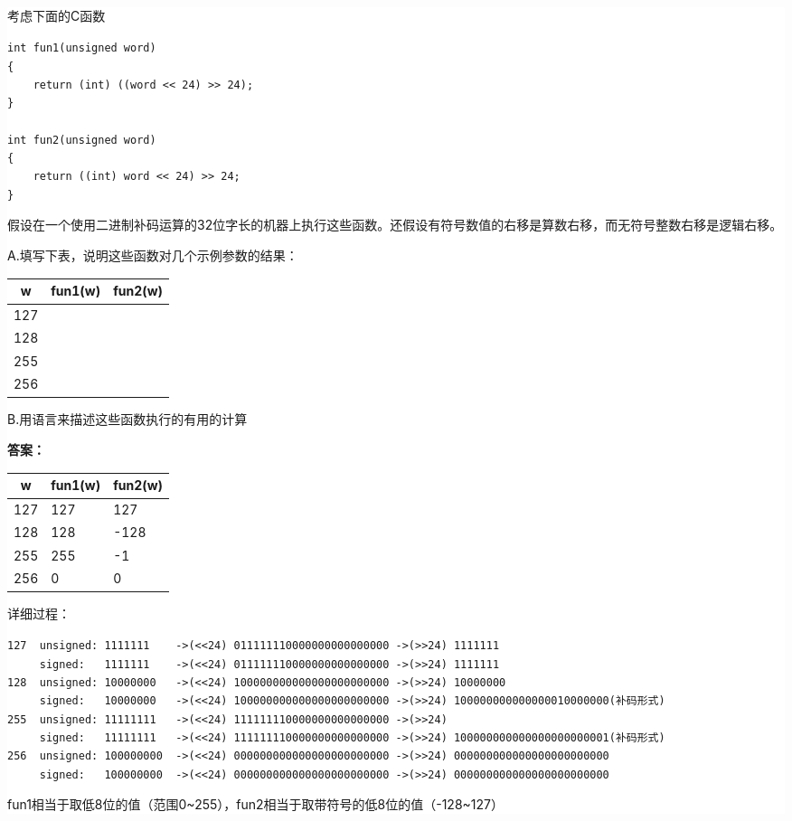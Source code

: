 考虑下面的C函数

```
int fun1(unsigned word)
{
	return (int) ((word << 24) >> 24);
}

int fun2(unsigned word)
{
	return ((int) word << 24) >> 24; 	
}
```

假设在一个使用二进制补码运算的32位字长的机器上执行这些函数。还假设有符号数值的右移是算数右移，而无符号整数右移是逻辑右移。

A.填写下表，说明这些函数对几个示例参数的结果：

| w    | fun1(w) | fun2(w) |
| ---- | ------- | ------- |
| 127  |         |         |
| 128  |         |         |
| 255  |         |         |
| 256  |         |         |

B.用语言来描述这些函数执行的有用的计算

**答案：**

| w    | fun1(w) | fun2(w) |
| ---- | ------- | ------- |
| 127  | 127     | 127     |
| 128  | 128     | -128    |
| 255  | 255     | -1      |
| 256  | 0       | 0       |

详细过程：

```
127  unsigned: 1111111    ->(<<24) 011111110000000000000000 ->(>>24) 1111111
	 signed:   1111111    ->(<<24) 011111110000000000000000 ->(>>24) 1111111
128  unsigned: 10000000   ->(<<24) 100000000000000000000000 ->(>>24) 10000000
	 signed:   10000000   ->(<<24) 100000000000000000000000 ->(>>24) 100000000000000010000000(补码形式)
255  unsigned: 11111111   ->(<<24) 111111110000000000000000 ->(>>24) 
	 signed:   11111111   ->(<<24) 111111110000000000000000 ->(>>24) 100000000000000000000001(补码形式)	 
256  unsigned: 100000000  ->(<<24) 000000000000000000000000 ->(>>24) 000000000000000000000000
	 signed:   100000000  ->(<<24) 000000000000000000000000 ->(>>24) 000000000000000000000000 
```

fun1相当于取低8位的值（范围0~255），fun2相当于取带符号的低8位的值（-128~127）
